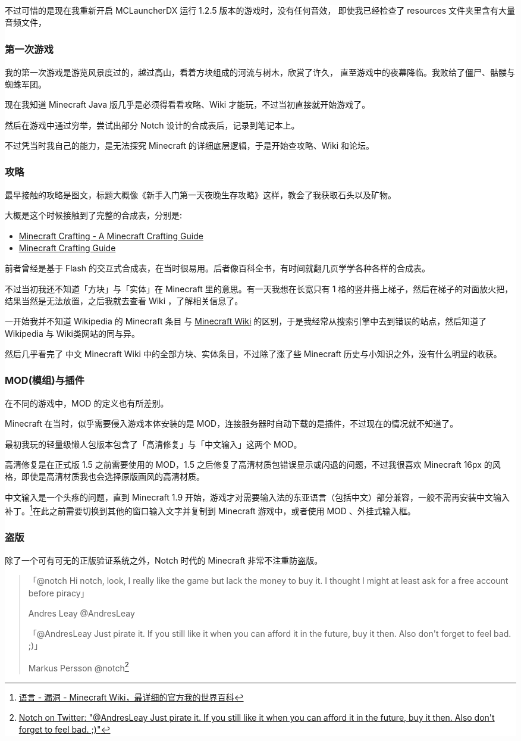 不过可惜的是现在我重新开启 MCLauncherDX 运行 1.2.5 版本的游戏时，没有任何音效，
即使我已经检查了 resources 文件夹里含有大量音频文件，

### 第一次游戏

我的第一次游戏是游览风景度过的，越过高山，看着方块组成的河流与树木，欣赏了许久，
直至游戏中的夜幕降临。我败给了僵尸、骷髅与蜘蛛军团。

现在我知道 Minecraft Java 版几乎是必须得看看攻略、Wiki 才能玩，不过当初直接就开始游戏了。

然后在游戏中通过穷举，尝试出部分 Notch 设计的合成表后，记录到笔记本上。

不过凭当时我自己的能力，是无法探究 Minecraft 的详细底层逻辑，于是开始查攻略、Wiki 和论坛。

### 攻略

最早接触的攻略是图文，标题大概像《新手入门第一天夜晚生存攻略》这样，教会了我获取石头以及矿物。

大概是这个时候接触到了完整的合成表，分别是:

+ [Minecraft Crafting - A Minecraft Crafting Guide](https://www.minecraft-crafting.net/)
+ [Minecraft Crafting Guide](https://www.minecraftcraftingguide.net/)

前者曾经是基于 Flash 的交互式合成表，在当时很易用。后者像百科全书，有时间就翻几页学学各种各样的合成表。

不过当初我还不知道「方块」与「实体」在 Minecraft 里的意思。有一天我想在长宽只有 1 格的竖井搭上梯子，然后在梯子的对面放火把，结果当然是无法放置，之后我就去查看 Wiki ，了解相关信息了。

一开始我并不知道 Wikipedia 的 Minecraft 条目 与 [Minecraft Wiki](https://minecraft.fandom.com/zh/wiki/Minecraft_Wiki) 的区别，于是我经常从搜索引擎中去到错误的站点，然后知道了 Wikipedia 与 Wiki类网站的同与异。

然后几乎看完了 中文 Minecraft Wiki 中的全部方块、实体条目，不过除了涨了些 Minecraft 历史与小知识之外，没有什么明显的收获。

### MOD(模组)与插件

在不同的游戏中，MOD 的定义也有所差别。

Minecraft 在当时，似乎需要侵入游戏本体安装的是 MOD，连接服务器时自动下载的是插件，不过现在的情况就不知道了。

最初我玩的轻量级懒人包版本包含了「高清修复」与「中文输入」这两个 MOD。

高清修复是在正式版 1.5 之前需要使用的 MOD，1.5 之后修复了高清材质包错误显示或闪退的问题，不过我很喜欢 Minecraft 16px 的风格，即使是高清材质我也会选择原版画风的高清材质。

中文输入是一个头疼的问题，直到 Minecraft 1.9 开始，游戏才对需要输入法的东亚语言（包括中文）​部分兼容，一般不需再安装中文输入补丁。[^lan_cjk]在此之前需要切换到其他的窗口输入文字并复制到 Minecraft 游戏中，或者使用 MOD 、外挂式输入框。

[^lan_cjk]: [语言 - 漏洞 - Minecraft Wiki，最详细的官方我的世界百科](https://web.archive.org/web/20210525100650/https://minecraft.fandom.com/zh/wiki/语言?variant=zh#.E6.BC.8F.E6.B4.9E)

### 盗版

除了一个可有可无的正版验证系统之外，Notch 时代的 Minecraft 非常不注重防盗版。

> 「@notch Hi notch, look, I really like the game but lack the money to buy it. I thought I might at least ask for a free account before piracy」
>
> Andres Leay @AndresLeay
>
> 「@AndresLeay Just pirate it. If you still like it when you can afford it in the future, buy it then. Also don't forget to feel bad. ;)」
>
> Markus Persson @notch[^ntc_bc]


[^dl125]: [[1.2.5]minecraft1.2.5多国语言版mc绿色sp中文版 - Minecraft中文下载站 - 我的世界 下载站](https://web.archive.org/web/20130305153451/http://www.minecraftxz.com/index.php/1-2-5-minecraft1-2-5-multi-language-version-of-the-chinese-version-of-mc-green-sp/)
[^ntc_bc]: [Notch on Twitter: "@AndresLeay Just pirate it. If you still like it when you can afford it in the future, buy it then. Also don't forget to feel bad. ;)"](https://web.archive.org/web/20210520034736/https://twitter.com/notch/status/157261795139125248)
[^ntc_all]: [【情報】 (翻譯) minecraft 作者就有關盜版的文章 @Minecraft 我的世界（當個創世神） 哈啦板 - 巴哈姆特](https://web.archive.org/web/20210525104715/https://forum.gamer.com.tw/Co.php?bsn=18673&sn=228941)
[uNmINeD]: https://web.archive.org/web/20210526072007/https://unmined.net/
[NATt]: https://zh.wikipedia.org/zh-hans/NAT穿透
[^tl_nomcc]: [The Word of Notch — How about a somewhat spontaneous MinecraftCon 2010...](https://web.archive.org/web/20210418054149/https://notch.tumblr.com/post/1008498266/how-about-a-somewhat-spontaneous-minecraftcon-2010)
[^pp]: 瑞典是第一个有「海盗党」[^Pirate_Parties]的国家
[^mkster]: [Minecraft: The Story of Mojang by 2 Player Productions — Kickstarter](https://web.archive.org/web/20201210100732/https://www.kickstarter.com/projects/2pp/minecraft-the-story-of-mojang)
[^TPB_ul]: [Minecraft: The Story of Mojang (download torrent) - TPB](https://web.archive.org/web/20170609065255/https://thepiratebay.org/torrent/7946763/Minecraft__The_Story_of_Mojang)
[^Pirate_Parties]: 此海盗当然不是在海上抢劫的海盗，而是一种反版权——「盗版」的意思
[^MMS]: [纪录片《Minecraft：Mojang的故事》 - 阮一峰的网络日志](https://web.archive.org/web/20210227035455/http://www.ruanyifeng.com/blog/2012/12/minecraft_the_story_of_mojang.html)
[^you2pp]: [Minecraft: The Story of Mojang (Official Version!) - YouTube](https://www.youtube.com/watch?v=ySRgVo1X_18)
[^20bvgd]: [20 Best Video Game Documentaries: The Ultimate Collection](https://web.archive.org/web/20201111202717/https://conceptartempire.com/video-game-documentaries/)
[^ocd_sup]: [oCd-pack 1.16 supplement Minecraft Texture Pack](https://web.archive.org/web/20210320231905/https://www.planetminecraft.com/texture-pack/ocd-pack-1-16-supplement/)
[8TMS]: https://web.archive.org/web/20130727230516/http://www.ocddisco.com/2011/10/minecraft-8-track-music-sequencer
[^mcc11live]: [disco has OCD, Minecon'd...](https://web.archive.org/web/20190905211140/https://ocddisco.tumblr.com/post/13051685116/minecond)
[MiJA]: https://www.youtube.com/watch?v=mK9W0BjdB38
[BDY]:  https://www.youtube.com/watch?v=at_f98qOGY0
[MWM]:  https://www.youtube.com/watch?v=ed88MqPh--c
[YBWM]: https://www.youtube.com/watch?v=VuNIsY6JdUw
[StN]:  https://www.youtube.com/watch?v=gqELqRCnW6g
[Mlj]:  https://www.youtube.com/watch?v=iEPTlhBmwRg
[FtGU]: https://www.youtube.com/watch?v=MLKFtIC2Idw
[IMSC]: https://www.youtube.com/watch?v=NCMJnTBZfeE
[GYC]:  https://www.youtube.com/watch?v=2ggzxInyzVE
[CL]:   https://www.youtube.com/watch?v=7F0qhq7-K08
[FK]:   https://www.youtube.com/watch?v=I-sH53vXP2A
[VLV]:  https://www.youtube.com/watch?v=dvgZkm1xWPE
[TNT]:  https://www.youtube.com/watch?v=k2rDbRUDkds
[Dyn]:  https://www.youtube.com/watch?v=Vysgv7qVYTo
[Rev]:  https://www.youtube.com/watch?v=cPJUBQd-PNM
[DJGU]: https://www.youtube.com/watch?v=C-dvTjK_07c
[MS]:   https://www.youtube.com/watch?v=b84Z3IRg3VA
[GS]:   https://www.youtube.com/watch?v=9bZkp7q19f0
[^FZyl]: [【致日本儿童死亡的游戏】囧的呼唤163期 - YouTube](https://www.youtube.com/watch?v=FZylxrudeZc)
[^over-the-top_out-of-nowhere]: [Notch on Twitter: "Are YOU a talented writer (famous is a plus ;D) who wants to write a silly over-the-top out-of-nowhere text for when you win Minecraft?"](https://web.archive.org/web/20210706111146/https://twitter.com/notch/status/125612634425921537)
[^end_author]: [Ending an endless game: an interview with Julian Gough, author of Minecraft's epic finale - Boing Boing](https://web.archive.org/web/20210706151553/https://boingboing.net/2012/01/09/ending-an-endless-game-an-int.html)